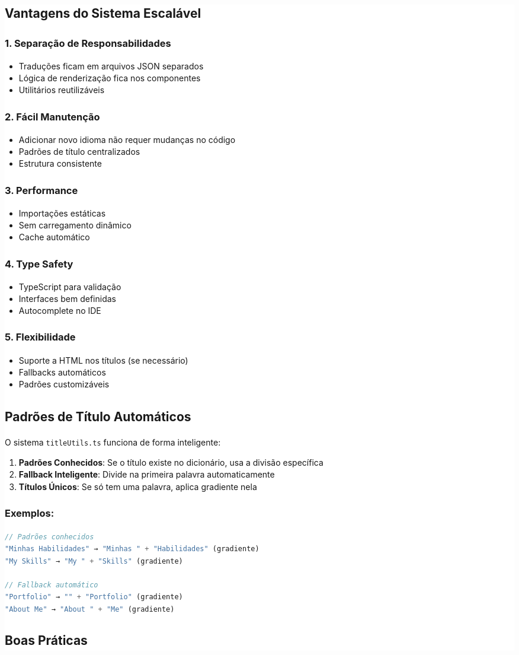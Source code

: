 ## Vantagens do Sistema Escalável

### 1. **Separação de Responsabilidades**
- Traduções ficam em arquivos JSON separados
- Lógica de renderização fica nos componentes
- Utilitários reutilizáveis

### 2. **Fácil Manutenção**
- Adicionar novo idioma não requer mudanças no código
- Padrões de título centralizados
- Estrutura consistente

### 3. **Performance**
- Importações estáticas
- Sem carregamento dinâmico
- Cache automático

### 4. **Type Safety**
- TypeScript para validação
- Interfaces bem definidas
- Autocomplete no IDE

### 5. **Flexibilidade**
- Suporte a HTML nos títulos (se necessário)
- Fallbacks automáticos
- Padrões customizáveis

## Padrões de Título Automáticos

O sistema `titleUtils.ts` funciona de forma inteligente:

1. **Padrões Conhecidos**: Se o título existe no dicionário, usa a divisão específica
2. **Fallback Inteligente**: Divide na primeira palavra automaticamente
3. **Títulos Únicos**: Se só tem uma palavra, aplica gradiente nela

### Exemplos:

```typescript
// Padrões conhecidos
"Minhas Habilidades" → "Minhas " + "Habilidades" (gradiente)
"My Skills" → "My " + "Skills" (gradiente)

// Fallback automático
"Portfolio" → "" + "Portfolio" (gradiente)
"About Me" → "About " + "Me" (gradiente)
```

## Boas Práticas
